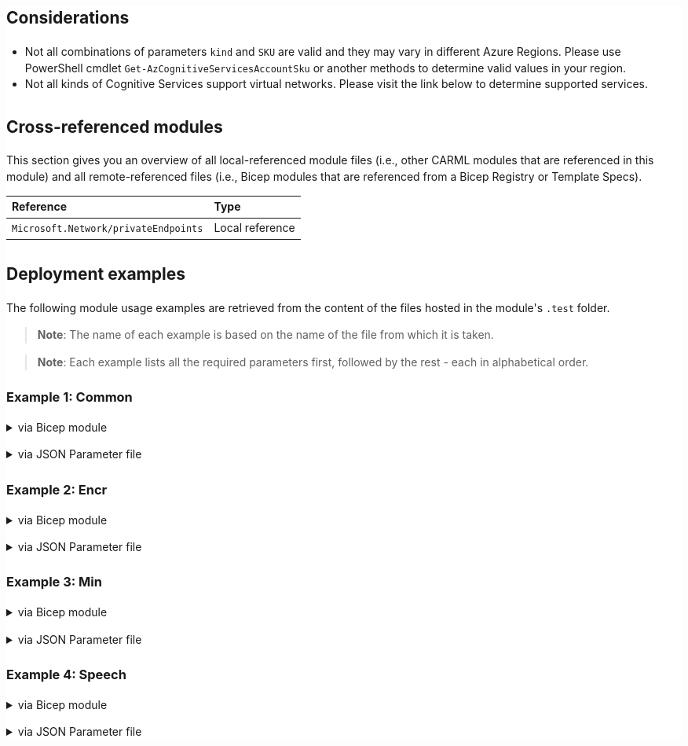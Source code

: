 ## Considerations

- Not all combinations of parameters `kind` and `SKU` are valid and they may vary in different Azure Regions. Please use PowerShell cmdlet `Get-AzCognitiveServicesAccountSku` or another methods to determine valid values in your region.
- Not all kinds of Cognitive Services support virtual networks. Please visit the link below to determine supported services.

## Cross-referenced modules

This section gives you an overview of all local-referenced module files (i.e., other CARML modules that are referenced in this module) and all remote-referenced files (i.e., Bicep modules that are referenced from a Bicep Registry or Template Specs).

| Reference | Type |
| :-- | :-- |
| `Microsoft.Network/privateEndpoints` | Local reference |

## Deployment examples

The following module usage examples are retrieved from the content of the files hosted in the module's `.test` folder.
   >**Note**: The name of each example is based on the name of the file from which it is taken.

   >**Note**: Each example lists all the required parameters first, followed by the rest - each in alphabetical order.

<h3>Example 1: Common</h3>

<details><summary>via Bicep module</summary></details>
<p>

<details><summary>via JSON Parameter file</summary></details>
<p>

<h3>Example 2: Encr</h3>

<details><summary>via Bicep module</summary></details>
<p>

<details><summary>via JSON Parameter file</summary></details>
<p>

<h3>Example 3: Min</h3>

<details><summary>via Bicep module</summary></details>
<p>

<details><summary>via JSON Parameter file</summary></details>
<p>

<h3>Example 4: Speech</h3>

<details><summary>via Bicep module</summary></details>
<p>

<details><summary>via JSON Parameter file</summary></details>
<p>
